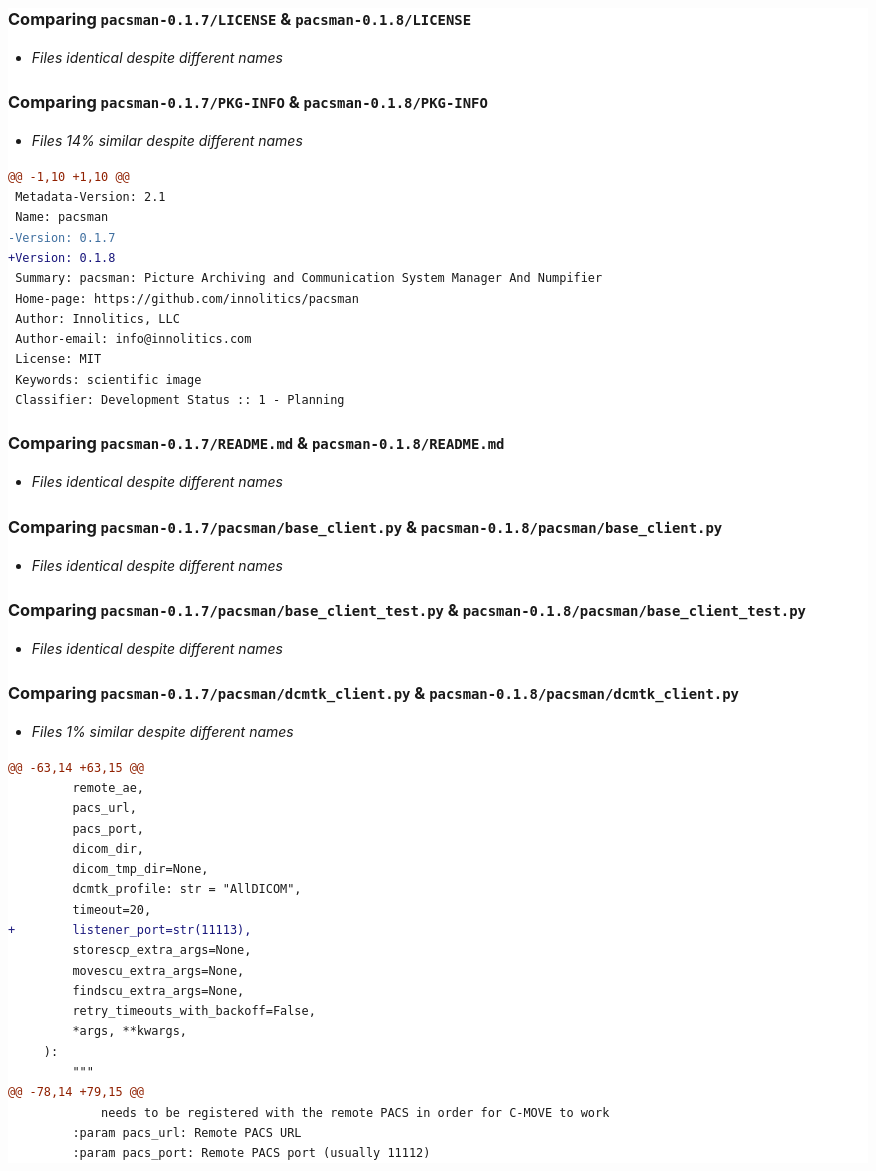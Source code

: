 ### Comparing `pacsman-0.1.7/LICENSE` & `pacsman-0.1.8/LICENSE`

 * *Files identical despite different names*

### Comparing `pacsman-0.1.7/PKG-INFO` & `pacsman-0.1.8/PKG-INFO`

 * *Files 14% similar despite different names*

```diff
@@ -1,10 +1,10 @@
 Metadata-Version: 2.1
 Name: pacsman
-Version: 0.1.7
+Version: 0.1.8
 Summary: pacsman: Picture Archiving and Communication System Manager And Numpifier
 Home-page: https://github.com/innolitics/pacsman
 Author: Innolitics, LLC
 Author-email: info@innolitics.com
 License: MIT
 Keywords: scientific image
 Classifier: Development Status :: 1 - Planning
```

### Comparing `pacsman-0.1.7/README.md` & `pacsman-0.1.8/README.md`

 * *Files identical despite different names*

### Comparing `pacsman-0.1.7/pacsman/base_client.py` & `pacsman-0.1.8/pacsman/base_client.py`

 * *Files identical despite different names*

### Comparing `pacsman-0.1.7/pacsman/base_client_test.py` & `pacsman-0.1.8/pacsman/base_client_test.py`

 * *Files identical despite different names*

### Comparing `pacsman-0.1.7/pacsman/dcmtk_client.py` & `pacsman-0.1.8/pacsman/dcmtk_client.py`

 * *Files 1% similar despite different names*

```diff
@@ -63,14 +63,15 @@
         remote_ae,
         pacs_url,
         pacs_port,
         dicom_dir,
         dicom_tmp_dir=None,
         dcmtk_profile: str = "AllDICOM",
         timeout=20,
+        listener_port=str(11113),
         storescp_extra_args=None,
         movescu_extra_args=None,
         findscu_extra_args=None,
         retry_timeouts_with_backoff=False,
         *args, **kwargs,
     ):
         """
@@ -78,14 +79,15 @@
             needs to be registered with the remote PACS in order for C-MOVE to work
         :param pacs_url: Remote PACS URL
         :param pacs_port: Remote PACS port (usually 11112)
```